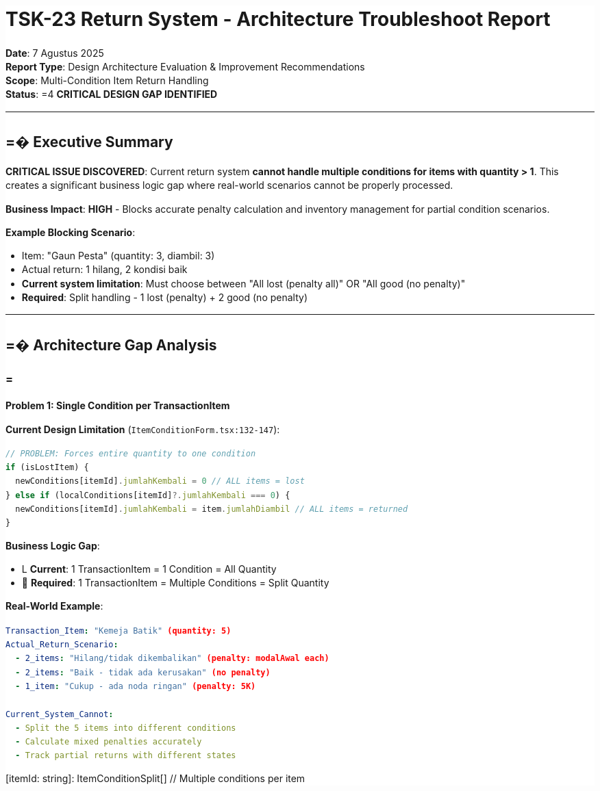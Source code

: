 # TSK-23 Return System - Architecture Troubleshoot Report

**Date**: 7 Agustus 2025  
**Report Type**: Design Architecture Evaluation & Improvement Recommendations  
**Scope**: Multi-Condition Item Return Handling  
**Status**: =4 **CRITICAL DESIGN GAP IDENTIFIED**

---

## =� Executive Summary

**CRITICAL ISSUE DISCOVERED**: Current return system **cannot handle multiple conditions for items with quantity > 1**. This creates a significant business logic gap where real-world scenarios cannot be properly processed.

**Business Impact**: **HIGH** - Blocks accurate penalty calculation and inventory management for partial condition scenarios.

**Example Blocking Scenario**:

- Item: "Gaun Pesta" (quantity: 3, diambil: 3)
- Actual return: 1 hilang, 2 kondisi baik
- **Current system limitation**: Must choose between "All lost (penalty all)" OR "All good (no penalty)"
- **Required**: Split handling - 1 lost (penalty) + 2 good (no penalty)

---

## =� Architecture Gap Analysis

### =

**Problem 1: Single Condition per TransactionItem**

**Current Design Limitation** (`ItemConditionForm.tsx:132-147`):

```typescript
// PROBLEM: Forces entire quantity to one condition
if (isLostItem) {
  newConditions[itemId].jumlahKembali = 0 // ALL items = lost
} else if (localConditions[itemId]?.jumlahKembali === 0) {
  newConditions[itemId].jumlahKembali = item.jumlahDiambil // ALL items = returned
}
```

**Business Logic Gap**:

- L **Current**: 1 TransactionItem = 1 Condition = All Quantity
-  **Required**: 1 TransactionItem = Multiple Conditions = Split Quantity

**Real-World Example**:

```yaml
Transaction_Item: "Kemeja Batik" (quantity: 5)
Actual_Return_Scenario:
  - 2_items: "Hilang/tidak dikembalikan" (penalty: modalAwal each)
  - 2_items: "Baik - tidak ada kerusakan" (no penalty)
  - 1_item: "Cukup - ada noda ringan" (penalty: 5K)

Current_System_Cannot:
  - Split the 5 items into different conditions
  - Calculate mixed penalties accurately
  - Track partial returns with different states
```


  [itemId: string]: ItemConditionSplit[] // Multiple conditions per item